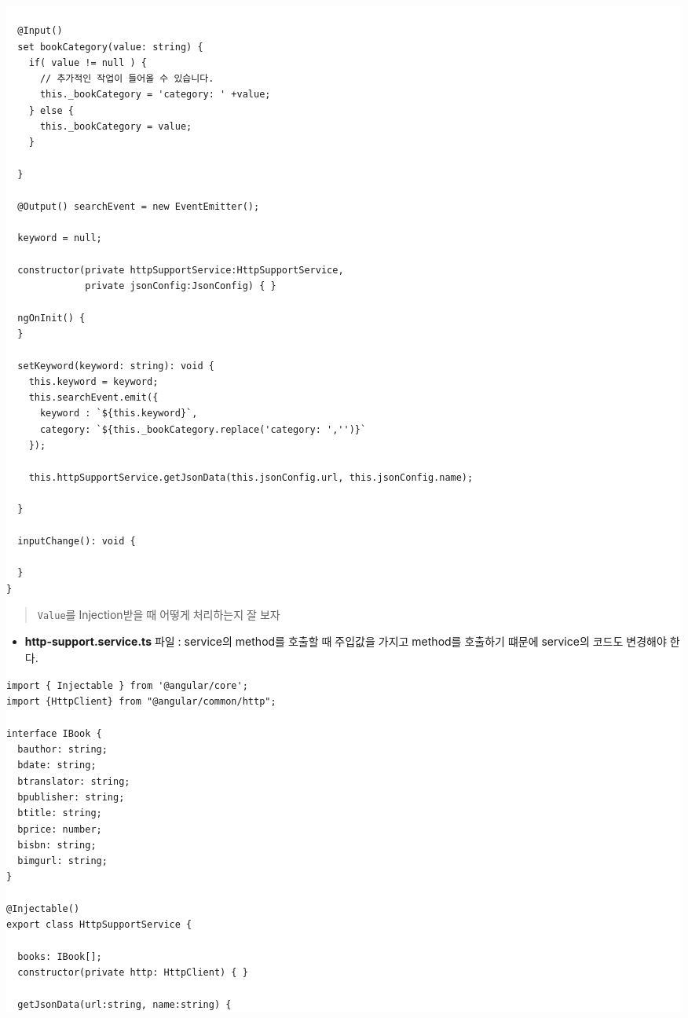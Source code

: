 ```

  @Input()
  set bookCategory(value: string) {
    if( value != null ) {
      // 추가적인 작업이 들어올 수 있습니다.
      this._bookCategory = 'category: ' +value;
    } else {
      this._bookCategory = value;
    }

  }

  @Output() searchEvent = new EventEmitter();

  keyword = null;

  constructor(private httpSupportService:HttpSupportService,
              private jsonConfig:JsonConfig) { }

  ngOnInit() {
  }

  setKeyword(keyword: string): void {
    this.keyword = keyword;
    this.searchEvent.emit({
      keyword : `${this.keyword}`,
      category: `${this._bookCategory.replace('category: ','')}`
    });

    this.httpSupportService.getJsonData(this.jsonConfig.url, this.jsonConfig.name);

  }

  inputChange(): void {

  }
}
```
> `Value`를 Injection받을 때 어떻게 처리하는지 잘 보자

- **http-support.service.ts** 파일 : service의 method를 호출할 때 주입값을 가지고 method를 호출하기 떄문에 service의 코드도 변경해야 한다.
```
import { Injectable } from '@angular/core';
import {HttpClient} from "@angular/common/http";

interface IBook {
  bauthor: string;
  bdate: string;
  btranslator: string;
  bpublisher: string;
  btitle: string;
  bprice: number;
  bisbn: string;
  bimgurl: string;
}

@Injectable()
export class HttpSupportService {

  books: IBook[];
  constructor(private http: HttpClient) { }

  getJsonData(url:string, name:string) {
```